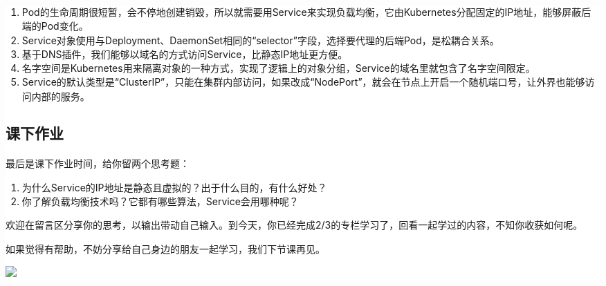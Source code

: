 1. Pod的生命周期很短暂，会不停地创建销毁，所以就需要用Service来实现负载均衡，它由Kubernetes分配固定的IP地址，能够屏蔽后端的Pod变化。
2. Service对象使用与Deployment、DaemonSet相同的“selector”字段，选择要代理的后端Pod，是松耦合关系。
3. 基于DNS插件，我们能够以域名的方式访问Service，比静态IP地址更方便。
4. 名字空间是Kubernetes用来隔离对象的一种方式，实现了逻辑上的对象分组，Service的域名里就包含了名字空间限定。
5. Service的默认类型是“ClusterIP”，只能在集群内部访问，如果改成“NodePort”，就会在节点上开启一个随机端口号，让外界也能够访问内部的服务。

## 课下作业

最后是课下作业时间，给你留两个思考题：

1. 为什么Service的IP地址是静态且虚拟的？出于什么目的，有什么好处？
2. 你了解负载均衡技术吗？它都有哪些算法，Service会用哪种呢？

欢迎在留言区分享你的思考，以输出带动自己输入。到今天，你已经完成2/3的专栏学习了，回看一起学过的内容，不知你收获如何呢。

如果觉得有帮助，不妨分享给自己身边的朋友一起学习，我们下节课再见。

![](images/536829/7370727f61e82f96acf0316456329968.jpg)